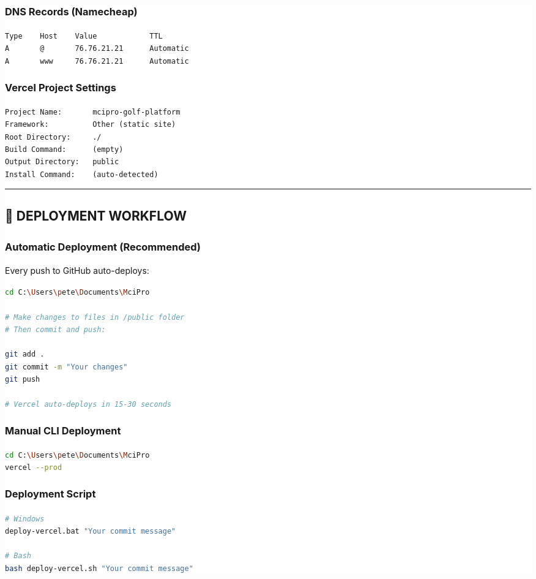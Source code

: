 ### **DNS Records (Namecheap)**
```
Type    Host    Value            TTL
A       @       76.76.21.21      Automatic
A       www     76.76.21.21      Automatic
```

### **Vercel Project Settings**
```
Project Name:       mcipro-golf-platform
Framework:          Other (static site)
Root Directory:     ./
Build Command:      (empty)
Output Directory:   public
Install Command:    (auto-detected)
```

---

## 🚀 DEPLOYMENT WORKFLOW

### **Automatic Deployment (Recommended)**
Every push to GitHub auto-deploys:

```bash
cd C:\Users\pete\Documents\MciPro

# Make changes to files in /public folder
# Then commit and push:

git add .
git commit -m "Your changes"
git push

# Vercel auto-deploys in 15-30 seconds
```

### **Manual CLI Deployment**
```bash
cd C:\Users\pete\Documents\MciPro
vercel --prod
```

### **Deployment Script**
```bash
# Windows
deploy-vercel.bat "Your commit message"

# Bash
bash deploy-vercel.sh "Your commit message"
```
